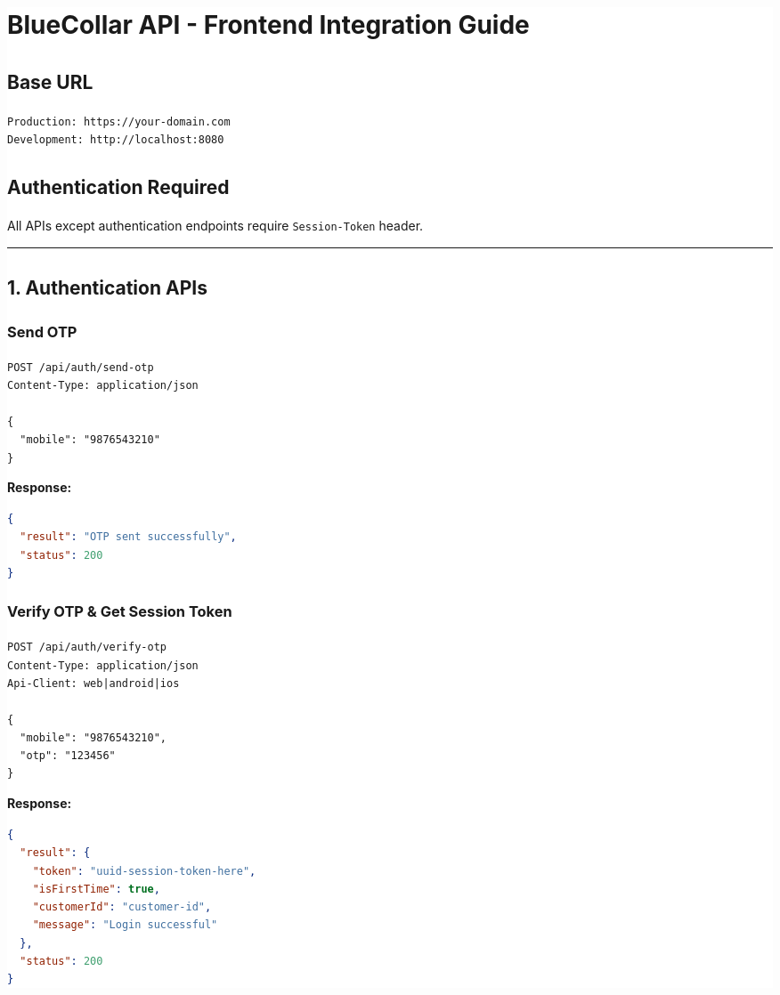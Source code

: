 # BlueCollar API - Frontend Integration Guide

## Base URL
```
Production: https://your-domain.com
Development: http://localhost:8080
```

## Authentication Required
All APIs except authentication endpoints require `Session-Token` header.

---

## 1. Authentication APIs

### Send OTP
```http
POST /api/auth/send-otp
Content-Type: application/json

{
  "mobile": "9876543210"
}
```

**Response:**
```json
{
  "result": "OTP sent successfully",
  "status": 200
}
```

### Verify OTP & Get Session Token
```http
POST /api/auth/verify-otp
Content-Type: application/json
Api-Client: web|android|ios

{
  "mobile": "9876543210",
  "otp": "123456"
}
```

**Response:**
```json
{
  "result": {
    "token": "uuid-session-token-here",
    "isFirstTime": true,
    "customerId": "customer-id",
    "message": "Login successful"
  },
  "status": 200
}
```
